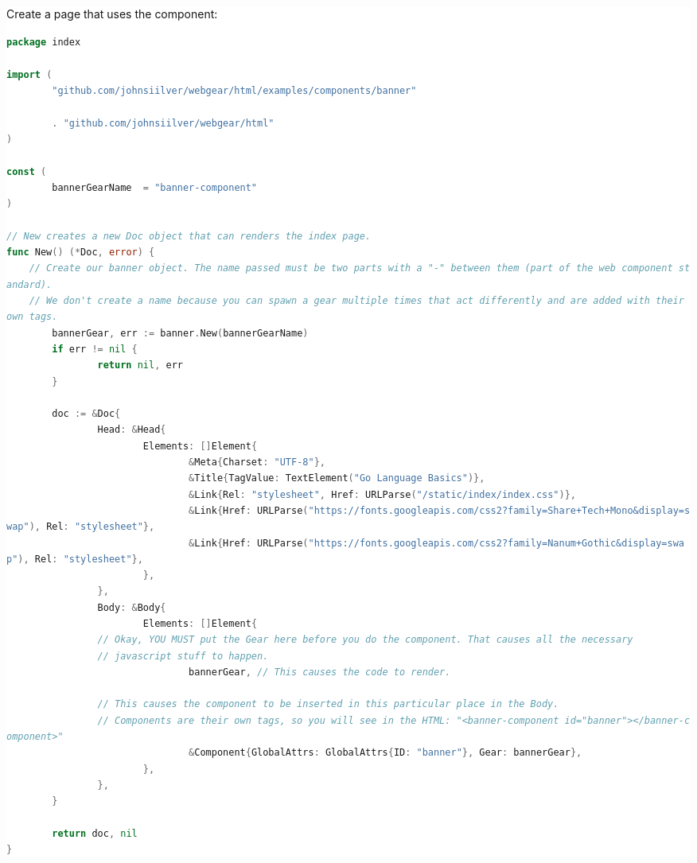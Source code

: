 Create a page that uses the component:
```go
package index

import (
        "github.com/johnsiilver/webgear/html/examples/components/banner"

        . "github.com/johnsiilver/webgear/html"
)

const (
        bannerGearName  = "banner-component"
)

// New creates a new Doc object that can renders the index page.
func New() (*Doc, error) {
	// Create our banner object. The name passed must be two parts with a "-" between them (part of the web component standard).
	// We don't create a name because you can spawn a gear multiple times that act differently and are added with their own tags.
        bannerGear, err := banner.New(bannerGearName)
        if err != nil {
                return nil, err
        }

        doc := &Doc{
                Head: &Head{
                        Elements: []Element{
                                &Meta{Charset: "UTF-8"},
                                &Title{TagValue: TextElement("Go Language Basics")},
                                &Link{Rel: "stylesheet", Href: URLParse("/static/index/index.css")},
                                &Link{Href: URLParse("https://fonts.googleapis.com/css2?family=Share+Tech+Mono&display=swap"), Rel: "stylesheet"},
                                &Link{Href: URLParse("https://fonts.googleapis.com/css2?family=Nanum+Gothic&display=swap"), Rel: "stylesheet"},
                        },
                },
                Body: &Body{
                        Elements: []Element{
				// Okay, YOU MUST put the Gear here before you do the component. That causes all the necessary
				// javascript stuff to happen.
                                bannerGear, // This causes the code to render.

				// This causes the component to be inserted in this particular place in the Body.
				// Components are their own tags, so you will see in the HTML: "<banner-component id="banner"></banner-component>"
                                &Component{GlobalAttrs: GlobalAttrs{ID: "banner"}, Gear: bannerGear},
                        },
                },
        }

        return doc, nil
}
```
